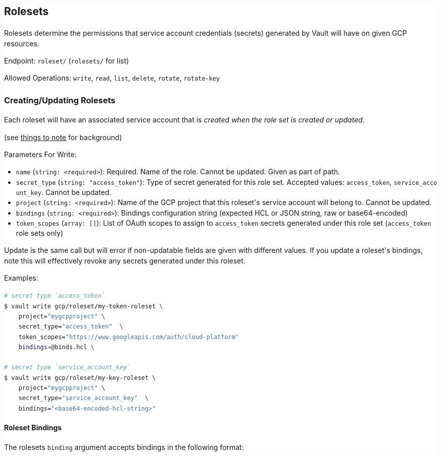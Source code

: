 
## Rolesets

Rolesets determine the permissions that service account credentials (secrets) 
generated by Vault will have on given GCP resources.

Endpoint:  `roleset/` (`rolesets/` for list)

Allowed Operations: `write`, `read`, `list`, `delete`, `rotate`, `rotate-key`

### Creating/Updating Rolesets
Each roleset will have an associated service account that is *created when the role set is created or updated*.

(see [things to note](#things-to-note) for background)

Parameters For Write:

* `name` (`string: <required>`): Required. Name of the role. Cannot be updated. Given as part of path.
* `secret_type` (`string: "access_token"`): Type of secret generated for this role set. 
    Accepted values: `access_token`, `service_account_key`. Cannot be updated.
* `project` (`string: <required>`): Name of the GCP project that this roleset's service account will belong to. 
    Cannot be updated. 
* `bindings` (`string: <required>`): Bindings configuration string (expected HCL or JSON string, raw or base64-encoded)
* `token_scopes` (`array: []`): List of OAuth scopes to assign to `access_token` secrets generated under 
    this role set (`access_token` role sets only)

Update is the same call but will error if non-updatable fields are given with different values.
If you update a roleset's bindings, note this will effectively revoke any secrets generated under 
this roleset.

Examples:

```bash
# secret type `access_token`
$ vault write gcp/roleset/my-token-roleset \
    project="mygcpproject" \
    secret_type="access_token"  \
    token_scopes="https://www.googleapis.com/auth/cloud-platform"
    bindings=@binds.hcl \
         
# secret type `service_account_key`       
$ vault write gcp/roleset/my-key-roleset \
    project="mygcpproject" \
    secret_type="service_account_key"  \
    bindings="<base64-encoded-hcl-string>"
```

#### Roleset Bindings

The rolesets `binding` argument accepts bindings in the following format:
